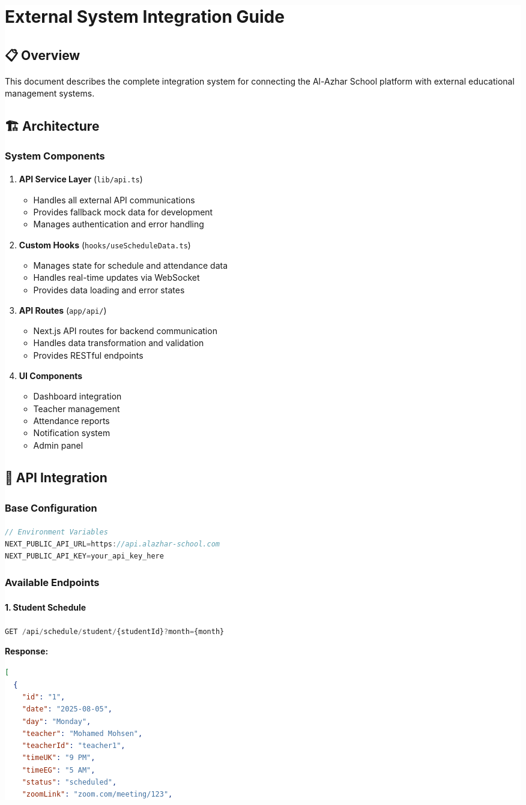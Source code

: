 # External System Integration Guide

## 📋 Overview

This document describes the complete integration system for connecting the Al-Azhar School platform with external educational management systems.

## 🏗 Architecture

### System Components

1. **API Service Layer** (`lib/api.ts`)
   - Handles all external API communications
   - Provides fallback mock data for development
   - Manages authentication and error handling

2. **Custom Hooks** (`hooks/useScheduleData.ts`)
   - Manages state for schedule and attendance data
   - Handles real-time updates via WebSocket
   - Provides data loading and error states

3. **API Routes** (`app/api/`)
   - Next.js API routes for backend communication
   - Handles data transformation and validation
   - Provides RESTful endpoints

4. **UI Components**
   - Dashboard integration
   - Teacher management
   - Attendance reports
   - Notification system
   - Admin panel

## 🔌 API Integration

### Base Configuration

```typescript
// Environment Variables
NEXT_PUBLIC_API_URL=https://api.alazhar-school.com
NEXT_PUBLIC_API_KEY=your_api_key_here
```

### Available Endpoints

#### 1. Student Schedule
```typescript
GET /api/schedule/student/{studentId}?month={month}
```

**Response:**
```json
[
  {
    "id": "1",
    "date": "2025-08-05",
    "day": "Monday",
    "teacher": "Mohamed Mohsen",
    "teacherId": "teacher1",
    "timeUK": "9 PM",
    "timeEG": "5 AM",
    "status": "scheduled",
    "zoomLink": "zoom.com/meeting/123",
```